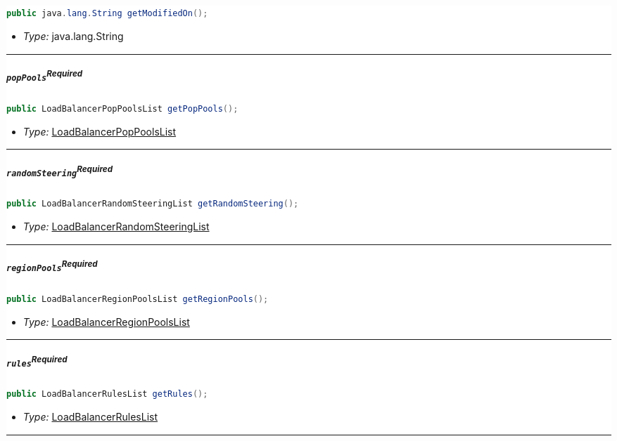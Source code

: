 ```java
public java.lang.String getModifiedOn();
```

- *Type:* java.lang.String

---

##### `popPools`<sup>Required</sup> <a name="popPools" id="@cdktf/provider-cloudflare.loadBalancer.LoadBalancer.property.popPools"></a>

```java
public LoadBalancerPopPoolsList getPopPools();
```

- *Type:* <a href="#@cdktf/provider-cloudflare.loadBalancer.LoadBalancerPopPoolsList">LoadBalancerPopPoolsList</a>

---

##### `randomSteering`<sup>Required</sup> <a name="randomSteering" id="@cdktf/provider-cloudflare.loadBalancer.LoadBalancer.property.randomSteering"></a>

```java
public LoadBalancerRandomSteeringList getRandomSteering();
```

- *Type:* <a href="#@cdktf/provider-cloudflare.loadBalancer.LoadBalancerRandomSteeringList">LoadBalancerRandomSteeringList</a>

---

##### `regionPools`<sup>Required</sup> <a name="regionPools" id="@cdktf/provider-cloudflare.loadBalancer.LoadBalancer.property.regionPools"></a>

```java
public LoadBalancerRegionPoolsList getRegionPools();
```

- *Type:* <a href="#@cdktf/provider-cloudflare.loadBalancer.LoadBalancerRegionPoolsList">LoadBalancerRegionPoolsList</a>

---

##### `rules`<sup>Required</sup> <a name="rules" id="@cdktf/provider-cloudflare.loadBalancer.LoadBalancer.property.rules"></a>

```java
public LoadBalancerRulesList getRules();
```

- *Type:* <a href="#@cdktf/provider-cloudflare.loadBalancer.LoadBalancerRulesList">LoadBalancerRulesList</a>

---
